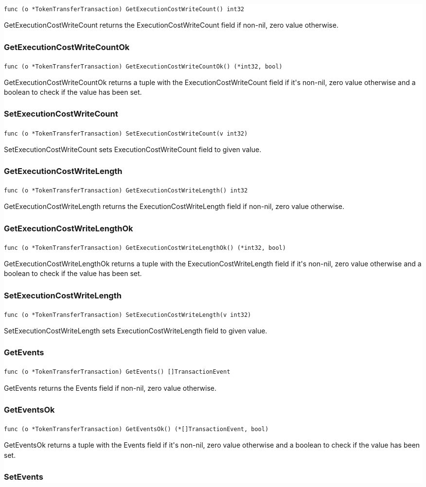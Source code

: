 `func (o *TokenTransferTransaction) GetExecutionCostWriteCount() int32`

GetExecutionCostWriteCount returns the ExecutionCostWriteCount field if non-nil, zero value otherwise.

### GetExecutionCostWriteCountOk

`func (o *TokenTransferTransaction) GetExecutionCostWriteCountOk() (*int32, bool)`

GetExecutionCostWriteCountOk returns a tuple with the ExecutionCostWriteCount field if it's non-nil, zero value otherwise
and a boolean to check if the value has been set.

### SetExecutionCostWriteCount

`func (o *TokenTransferTransaction) SetExecutionCostWriteCount(v int32)`

SetExecutionCostWriteCount sets ExecutionCostWriteCount field to given value.


### GetExecutionCostWriteLength

`func (o *TokenTransferTransaction) GetExecutionCostWriteLength() int32`

GetExecutionCostWriteLength returns the ExecutionCostWriteLength field if non-nil, zero value otherwise.

### GetExecutionCostWriteLengthOk

`func (o *TokenTransferTransaction) GetExecutionCostWriteLengthOk() (*int32, bool)`

GetExecutionCostWriteLengthOk returns a tuple with the ExecutionCostWriteLength field if it's non-nil, zero value otherwise
and a boolean to check if the value has been set.

### SetExecutionCostWriteLength

`func (o *TokenTransferTransaction) SetExecutionCostWriteLength(v int32)`

SetExecutionCostWriteLength sets ExecutionCostWriteLength field to given value.


### GetEvents

`func (o *TokenTransferTransaction) GetEvents() []TransactionEvent`

GetEvents returns the Events field if non-nil, zero value otherwise.

### GetEventsOk

`func (o *TokenTransferTransaction) GetEventsOk() (*[]TransactionEvent, bool)`

GetEventsOk returns a tuple with the Events field if it's non-nil, zero value otherwise
and a boolean to check if the value has been set.

### SetEvents
